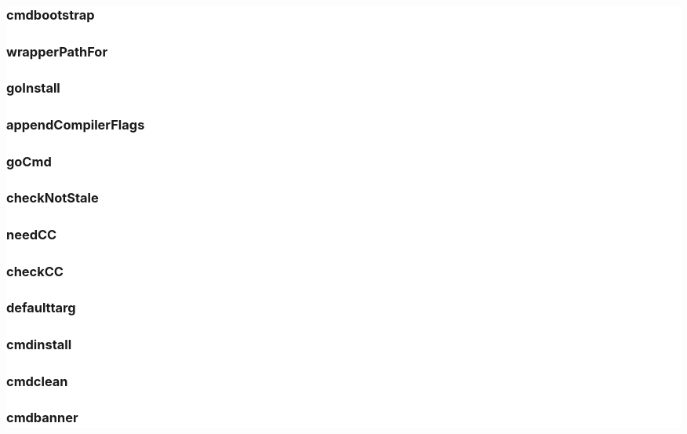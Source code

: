 
### cmdbootstrap





### wrapperPathFor





### goInstall





### appendCompilerFlags





### goCmd





### checkNotStale





### needCC





### checkCC





### defaulttarg





### cmdinstall





### cmdclean





### cmdbanner
